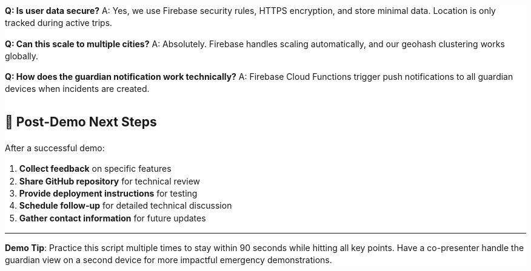 **Q: Is user data secure?**
A: Yes, we use Firebase security rules, HTTPS encryption, and store minimal data. Location is only tracked during active trips.

**Q: Can this scale to multiple cities?**
A: Absolutely. Firebase handles scaling automatically, and our geohash clustering works globally.

**Q: How does the guardian notification work technically?**
A: Firebase Cloud Functions trigger push notifications to all guardian devices when incidents are created.

## 🚀 Post-Demo Next Steps

After a successful demo:

1. **Collect feedback** on specific features
2. **Share GitHub repository** for technical review
3. **Provide deployment instructions** for testing
4. **Schedule follow-up** for detailed technical discussion
5. **Gather contact information** for future updates

---

**Demo Tip**: Practice this script multiple times to stay within 90 seconds while hitting all key points. Have a co-presenter handle the guardian view on a second device for more impactful emergency demonstrations.
